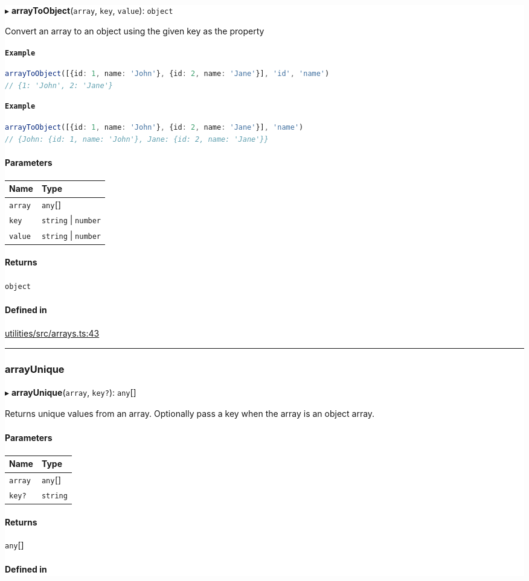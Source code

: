▸ **arrayToObject**(`array`, `key`, `value`): `object`

Convert an array to an object using the given key as the property

**`Example`**

```ts
arrayToObject([{id: 1, name: 'John'}, {id: 2, name: 'Jane'}], 'id', 'name')
// {1: 'John', 2: 'Jane'}
```

**`Example`**

```ts
arrayToObject([{id: 1, name: 'John'}, {id: 2, name: 'Jane'}], 'name')
// {John: {id: 1, name: 'John'}, Jane: {id: 2, name: 'Jane'}}
```

#### Parameters

| Name | Type |
| :------ | :------ |
| `array` | `any`[] |
| `key` | `string` \| `number` |
| `value` | `string` \| `number` |

#### Returns

`object`

#### Defined in

[utilities/src/arrays.ts:43](https://github.com/snickbit/snickbit.js/blob/3fd09b6/packages/utilities/src/arrays.ts#L43)

___

### arrayUnique

▸ **arrayUnique**(`array`, `key?`): `any`[]

Returns unique values from an array. Optionally pass a key when the array is an object array.

#### Parameters

| Name | Type |
| :------ | :------ |
| `array` | `any`[] |
| `key?` | `string` |

#### Returns

`any`[]

#### Defined in
